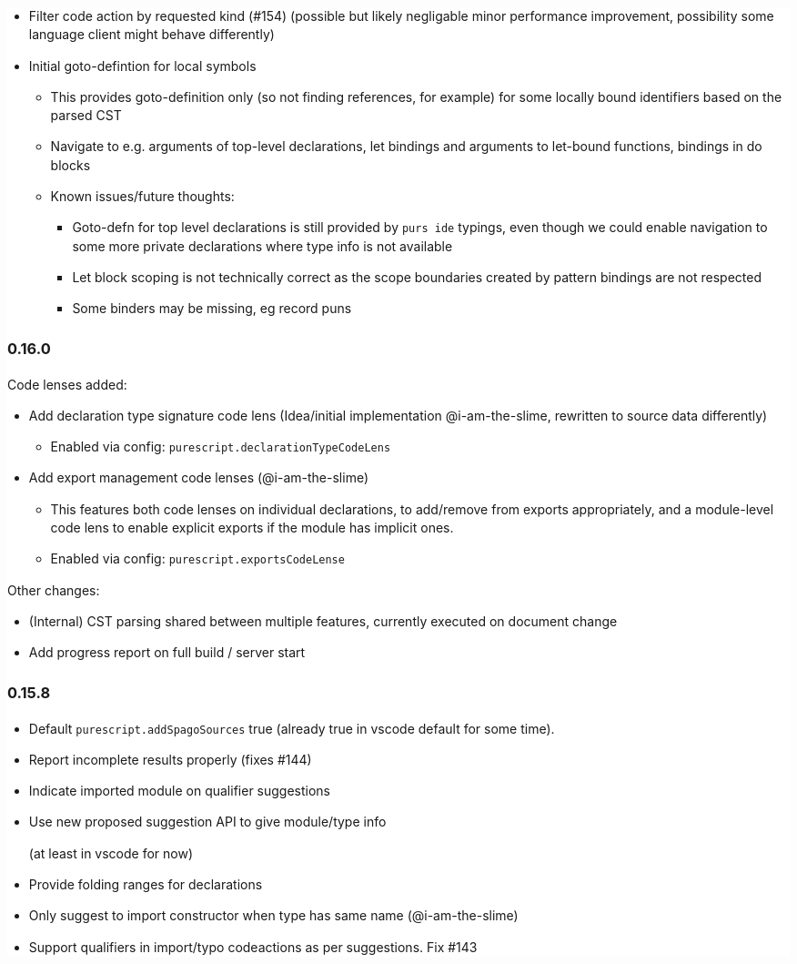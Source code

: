 - Filter code action by requested kind (#154) (possible but likely negligable minor performance improvement, possibility some language client might behave differently)

- Initial goto-defintion for local symbols

  - This provides goto-definition only (so not finding references, for example) for some locally bound identifiers based on the parsed CST

  - Navigate to e.g. arguments of top-level declarations, let bindings and arguments to let-bound functions, bindings in do blocks

  - Known issues/future thoughts:
    - Goto-defn for top level declarations is still provided by `purs ide` typings, even though we could enable navigation to some more private declarations where type info is not available

    - Let block scoping is not technically correct as the scope boundaries created by pattern bindings are not respected

    - Some binders may be missing, eg record puns 


### 0.16.0

Code lenses added:

- Add declaration type signature code lens (Idea/initial implementation @i-am-the-slime, rewritten to source data differently)

   - Enabled via config: `purescript.declarationTypeCodeLens`

- Add export management code lenses (@i-am-the-slime)
   - This features both code lenses on individual declarations, to add/remove from exports appropriately, and a module-level code lens
     to enable explicit exports if the module has implicit ones.

   - Enabled via config: `purescript.exportsCodeLense`

Other changes:

- (Internal) CST parsing shared between multiple features, currently executed on document change

- Add progress report on full build / server start

### 0.15.8

- Default `purescript.addSpagoSources` true (already true in vscode default for some time).

- Report incomplete results properly (fixes #144)

- Indicate imported module on qualifier suggestions

- Use new proposed suggestion API to give module/type info

  (at least in vscode for now)

- Provide folding ranges for declarations

- Only suggest to import constructor when type has same name (@i-am-the-slime)

- Support qualifiers in import/typo codeactions as per suggestions. Fix #143
